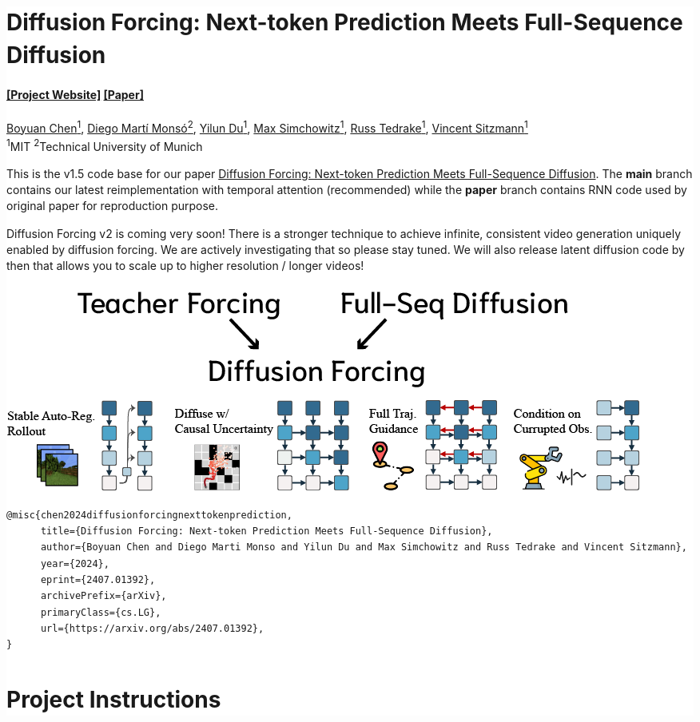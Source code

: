# Diffusion Forcing: Next-token Prediction Meets Full-Sequence Diffusion

#### [[Project Website]](https://boyuan.space/diffusion-forcing) [[Paper]](https://arxiv.org/abs/2407.01392)

[Boyuan Chen<sup>1</sup>](https://boyuan.space/), [Diego Martí Monsó<sup>2</sup>](https://www.linkedin.com/in/diego-marti/?originalSubdomain=de), [ Yilun Du<sup>1</sup>](https://yilundu.github.io/), [Max Simchowitz<sup>1</sup>](https://msimchowitz.github.io/), [Russ Tedrake<sup>1</sup>](https://groups.csail.mit.edu/locomotion/russt.html), [Vincent Sitzmann<sup>1</sup>](https://www.vincentsitzmann.com/) <br/>
<sup>1</sup>MIT <sup>2</sup>Technical University of Munich </br>

This is the v1.5 code base for our paper [Diffusion Forcing: Next-token Prediction Meets Full-Sequence Diffusion](https://boyuan.space/diffusion-forcing). The **main** branch contains our latest reimplementation with temporal attention (recommended) while the **paper** branch contains RNN code used by original paper for reproduction purpose. 

Diffusion Forcing v2 is coming very soon! There is a stronger technique to achieve infinite, consistent video generation uniquely enabled by diffusion forcing. We are actively investigating that so please stay tuned. We will also release latent diffusion code by then that allows you to scale up to higher resolution / longer videos!

![plot](teaser.png)

```
@misc{chen2024diffusionforcingnexttokenprediction,
      title={Diffusion Forcing: Next-token Prediction Meets Full-Sequence Diffusion},
      author={Boyuan Chen and Diego Marti Monso and Yilun Du and Max Simchowitz and Russ Tedrake and Vincent Sitzmann},
      year={2024},
      eprint={2407.01392},
      archivePrefix={arXiv},
      primaryClass={cs.LG},
      url={https://arxiv.org/abs/2407.01392},
}
```

# Project Instructions
